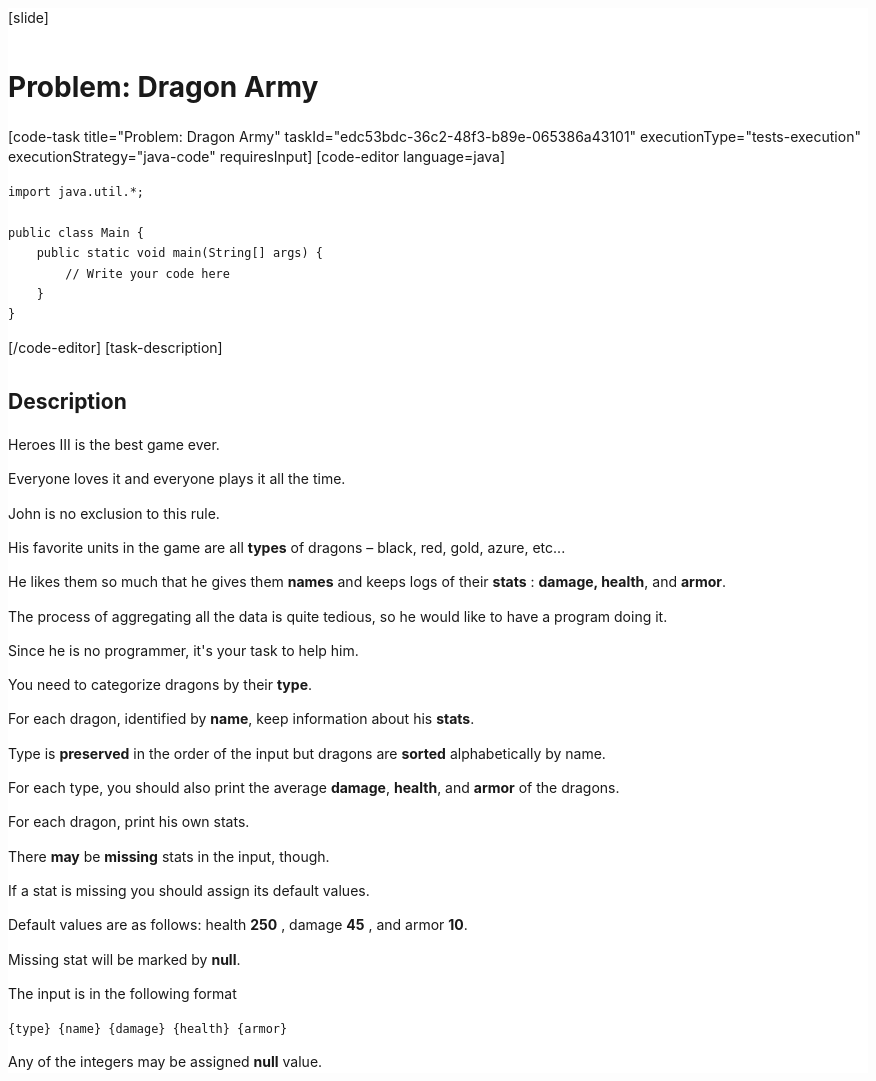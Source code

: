 [slide]
# Problem: Dragon Army
[code-task title="Problem: Dragon Army" taskId="edc53bdc-36c2-48f3-b89e-065386a43101" executionType="tests-execution" executionStrategy="java-code" requiresInput]
[code-editor language=java]
```
import java.util.*;

public class Main {
    public static void main(String[] args) {
        // Write your code here
    }
}
```
[/code-editor]
[task-description]
## Description
Heroes III is the best game ever.

Everyone loves it and everyone plays it all the time.

John is no exclusion to this rule.

His favorite units in the game are all **types** of dragons – black, red, gold, azure, etc... 

He likes them so much that he gives them **names** and keeps logs of their **stats** : **damage, health**, and **armor**.

The process of aggregating all the data is quite tedious, so he would like to have a program doing it.

Since he is no programmer, it's your task to help him.

You need to categorize dragons by their **type**. 

For each dragon, identified by **name**, keep information about his **stats**. 

Type is **preserved** in the order of the input but dragons are **sorted** alphabetically by name. 

For each type, you should also print the average **damage**, **health**, and **armor** of the dragons. 

For each dragon, print his own stats.

There **may** be **missing** stats in the input, though. 

If a stat is missing you should assign its default values. 

Default values are as follows: health **250** , damage **45** , and armor **10**. 

Missing stat will be marked by **null**.

The input is in the following format 

`{type} {name} {damage} {health} {armor}`

Any of the integers may be assigned **null** value. 
